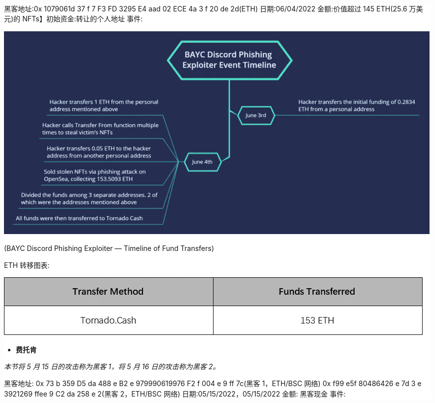 黑客地址:0x 1079061d 37 f 7 F3 FD 3295 E4 aad 02 ECE 4a 3 f 20 de 2d(ETH)
日期:06/04/2022
金额:价值超过 145 ETH(25.6 万美元)的 NFTs】初始资金:转让的个人地址
事件:

![](img/65842b77aefa37700ace3be564fbba81.png)

(BAYC Discord Phishing Exploiter — Timeline of Fund Transfers)

ETH 转移图表:

![](img/62fdf0f8dde147bf785dbfe8d405b985.png)

*   **费托肯**

*本节将 5 月 15 日的攻击称为黑客 1，将 5 月 16 日的攻击称为黑客 2。*

黑客地址:
0x 73 b 359 D5 da 488 e B2 e 979990619976 F2 f 004 e 9 ff 7c(黑客 1，ETH/BSC 网络)
0x f99 e5f 80486426 e 7d 3 e 3921269 ffee 9 C2 da 258 e 2(黑客 2，ETH/BSC 网络)
日期:05/15/2022，05/15/2022 金额:
黑客现金
事件:
